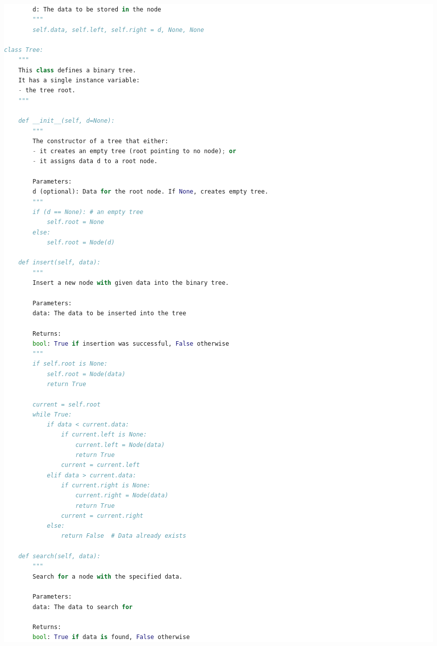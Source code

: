 ```python
        d: The data to be stored in the node
        """
        self.data, self.left, self.right = d, None, None

class Tree:
    """
    This class defines a binary tree.
    It has a single instance variable:
    - the tree root.
    """

    def __init__(self, d=None):
        """
        The constructor of a tree that either:
        - it creates an empty tree (root pointing to no node); or
        - it assigns data d to a root node.

        Parameters:
        d (optional): Data for the root node. If None, creates empty tree.
        """
        if (d == None): # an empty tree
            self.root = None
        else:
            self.root = Node(d)

    def insert(self, data):
        """
        Insert a new node with given data into the binary tree.

        Parameters:
        data: The data to be inserted into the tree

        Returns:
        bool: True if insertion was successful, False otherwise
        """
        if self.root is None:
            self.root = Node(data)
            return True

        current = self.root
        while True:
            if data < current.data:
                if current.left is None:
                    current.left = Node(data)
                    return True
                current = current.left
            elif data > current.data:
                if current.right is None:
                    current.right = Node(data)
                    return True
                current = current.right
            else:
                return False  # Data already exists

    def search(self, data):
        """
        Search for a node with the specified data.

        Parameters:
        data: The data to search for

        Returns:
        bool: True if data is found, False otherwise
```
